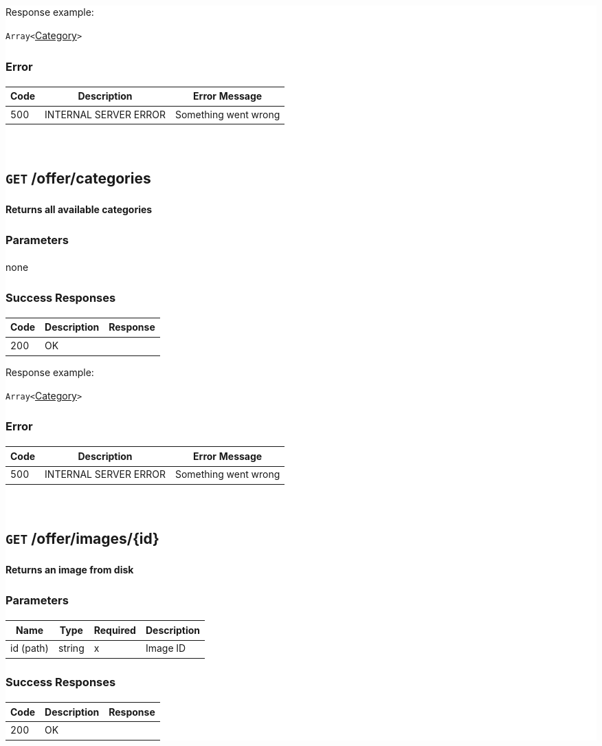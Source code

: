 Response example:

`Array<`[Category](#category_object)`>`

### Error

| Code          | Description           | Error Message      
| ------------- |---------------------  |-------------          
| 500           | INTERNAL SERVER ERROR | Something went wrong
<br>

## `GET` /offer/categories
#### Returns all available categories

### Parameters

none 


### Success Responses

| Code          | Description           | Response      
| ------------- |---------------------  |-------------
| 200           | OK                    | 

Response example:

`Array<`[Category](#category_object)`>`

### Error

| Code          | Description           | Error Message      
| ------------- |---------------------  |-------------          
| 500           | INTERNAL SERVER ERROR | Something went wrong
<br>

## `GET` /offer/images/{id}

#### Returns an image from disk
### Parameters

| Name          | Type           |Required        | Description
| ------------- |-------------   |-------------   | -----
| id (path)     | string         |       x        | Image ID                       


### Success Responses

| Code          | Description           | Response      
| ------------- |---------------------  |-------------
| 200           | OK                    |  
